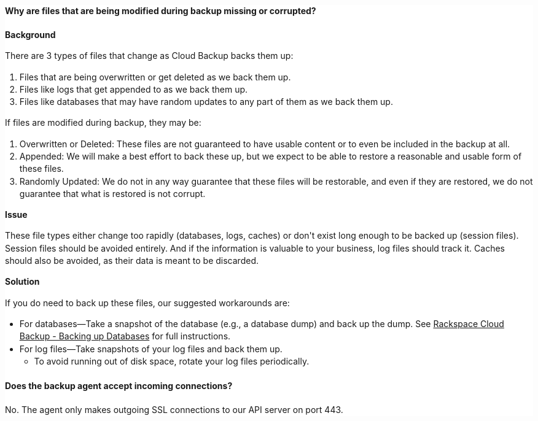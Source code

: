 #### Why are files that are being modified during backup missing or corrupted?

**Background**

There are 3 types of files that change as Cloud Backup backs them up:

1.  Files that are being overwritten or get deleted as we back them up.
2.  Files like logs that get appended to as we back them up.
3.  Files like databases that may have random updates to any part of
    them as we back them up.

If files are modified during backup, they may be:

1.  Overwritten or Deleted: These files are not guaranteed to have
    usable content or to even be included in the backup at all.
2.  Appended: We will make a best effort to back these up, but we expect
    to be able to restore a reasonable and usable form of these files.
3.  Randomly Updated: We do not in any way guarantee that these files
    will be restorable, and even if they are restored, we do not
    guarantee that what is restored is not corrupt.

**Issue**

These file types either change too rapidly (databases, logs, caches) or
don't exist long enough to be backed up (session files). Session files
should be avoided entirely. And if the information is valuable to your
business, log files should track it. Caches should also be avoided, as
their data is meant to be discarded.

**Solution**

If you do need to back up these files, our suggested workarounds are:

-   For databases&mdash;Take a snapshot of the database (e.g., a
    database dump) and back up the dump. See [Rackspace Cloud Backup -
    Backing up
    Databases](/how-to/rackspace-cloud-backup-backing-up-databases)
    for full instructions.
-   For log files&mdash;Take snapshots of your log files and back them up.
    -   To avoid running out of disk space, rotate your log
        files periodically.

#### Does the backup agent accept incoming connections?

No. The agent only makes outgoing SSL connections to our API server on
port 443.

